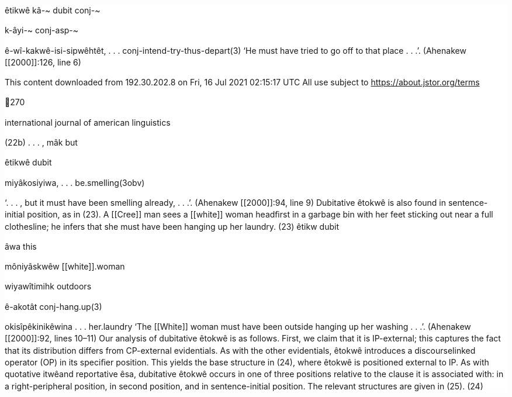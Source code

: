 êtikwê kâ-~
dubit conj-~

k-âyi-~
conj-asp-~

ê-wî-kakwê-isi-sipwêhtêt, . . .
conj-intend-try-thus-depart(3)
‘He must have tried to go off to that place . . .’.
(Ahenakew [[2000]]:126, line 6)

This content downloaded from
192.30.202.8 on Fri, 16 Jul 2021 02:15:17 UTC
All use subject to https://about.jstor.org/terms

270

international journal of american linguistics

(22b) . . . , mâk
but

êtikwê
dubit

miyâkosiyiwa, . . .
be.smelling(3obv)

‘. . . , but it must have been smelling already, . . .’.
(Ahenakew [[2000]]:94, line 9)
Dubitative êtokwê is also found in sentence-initial position, as in (23). A
[[Cree]] man sees a [[white]] woman headﬁrst in a garbage bin with her feet sticking out near a full clothesline; he infers that she must have been hanging up
her laundry.
(23) êtikw
dubit

âwa
this

môniyâskwêw
[[white]].woman

wiyawîtimihk
outdoors

ê-akotât
conj-hang.up(3)

okisîpêkinikêwina . . .
her.laundry
‘The [[White]] woman must have been outside hanging up her
washing . . .’.
(Ahenakew [[2000]]:92, lines 10–11)
Our analysis of dubitative êtokwê is as follows. First, we claim that it is
IP-external; this captures the fact that its distribution differs from CP-external evidentials. As with the other evidentials, êtokwê introduces a discourselinked operator (OP) in its speciﬁer position. This yields the base structure
in (24), where êtokwê is positioned external to IP. As with quotative itwêand reportative êsa, dubitative êtokwê occurs in one of three positions relative to the clause it is associated with: in a right-peripheral position, in
second position, and in sentence-initial position. The relevant structures are
given in (25).
(24)
